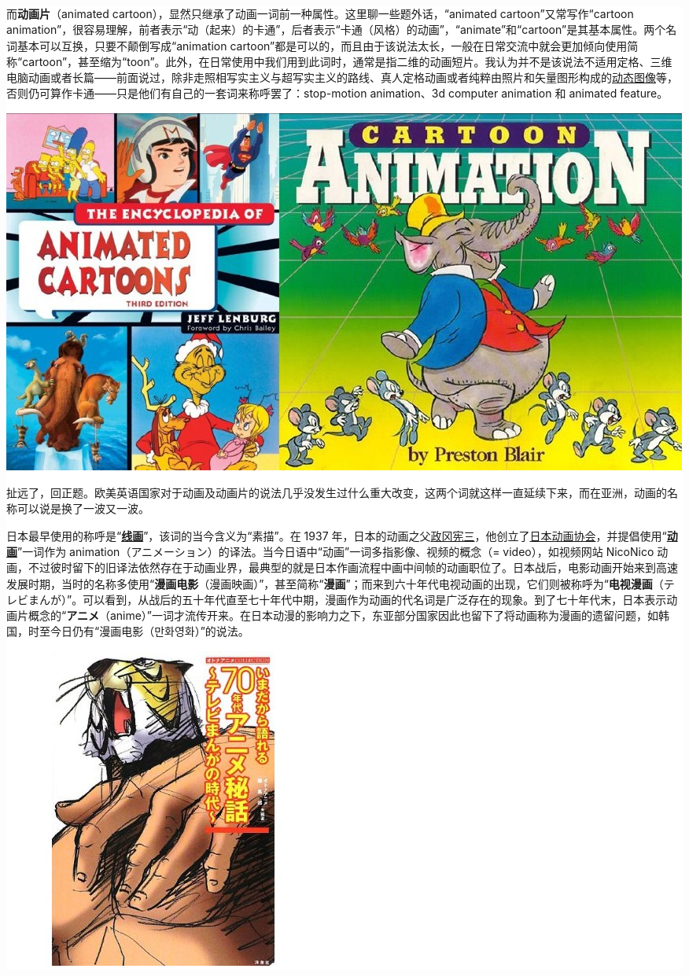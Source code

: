 而**动画片**（animated cartoon），显然只继承了动画一词前一种属性。这里聊一些题外话，“animated cartoon”又常写作“cartoon animation”，很容易理解，前者表示“动（起来）的卡通”，后者表示“卡通（风格）的动画”，“animate”和“cartoon”是其基本属性。两个名词基本可以互换，只要不颠倒写成“animation cartoon”都是可以的，而且由于该说法太长，一般在日常交流中就会更加倾向使用简称“cartoon”，甚至缩为“toon”。此外，在日常使用中我们用到此词时，通常是指二维的动画短片。我认为并不是该说法不适用定格、三维电脑动画或者长篇——前面说过，除非走照相写实主义与超写实主义的路线、真人定格动画或者纯粹由照片和矢量图形构成的[动态图像](http://en.wikipedia.org/wiki/Motion_graphics)等，否则仍可算作卡通——只是他们有自己的一套词来称呼罢了：stop-motion animation、3d computer animation 和 animated feature。

![Alt text](/images/ac/animatedcartoon.jpg "动画片的两种说法")

扯远了，回正题。欧美英语国家对于动画及动画片的说法几乎没发生过什么重大改变，这两个词就这样一直延续下来，而在亚洲，动画的名称可以说是换了一波又一波。

日本最早使用的称呼是“[**线画**](http://ja.wikipedia.org/wiki/%E7%B7%9A%E7%94%BB)”，该词的当今含义为“素描”。在 1937 年，日本的动画之父[政冈宪三](http://ja.wikipedia.org/wiki/%E6%94%BF%E5%B2%A1%E6%86%B2%E4%B8%89)，他创立了[日本动画协会](http://ja.wikipedia.org/wiki/%E6%97%A5%E6%9C%AC%E5%8B%95%E7%94%BB%E5%8D%94%E4%BC%9A)，并提倡使用“[**动画**](http://ja.wikipedia.org/wiki/%E5%8B%95%E7%94%BB)”一词作为 animation（アニメーション）的译法。当今日语中“动画”一词多指影像、视频的概念（= video），如视频网站 NicoNico 动画，不过彼时留下的旧译法依然存在于动画业界，最典型的就是日本作画流程中画中间帧的动画职位了。日本战后，电影动画开始来到高速发展时期，当时的名称多使用“**漫画电影**（漫画映画）”，甚至简称“**漫画**”；而来到六十年代电视动画的出现，它们则被称呼为“**电视漫画**（テレビまんが）”。可以看到，从战后的五十年代直至七十年代中期，漫画作为动画的代名词是广泛存在的现象。到了七十年代末，日本表示动画片概念的“**アニメ**（anime）”一词才流传开来。在日本动漫的影响力之下，东亚部分国家因此也留下了将动画称为漫画的遗留问题，如韩国，时至今日仍有“漫画电影（만화영화）”的说法。

![Alt text](/images/ac/tvmanga.jpg "电视漫画的时代")
